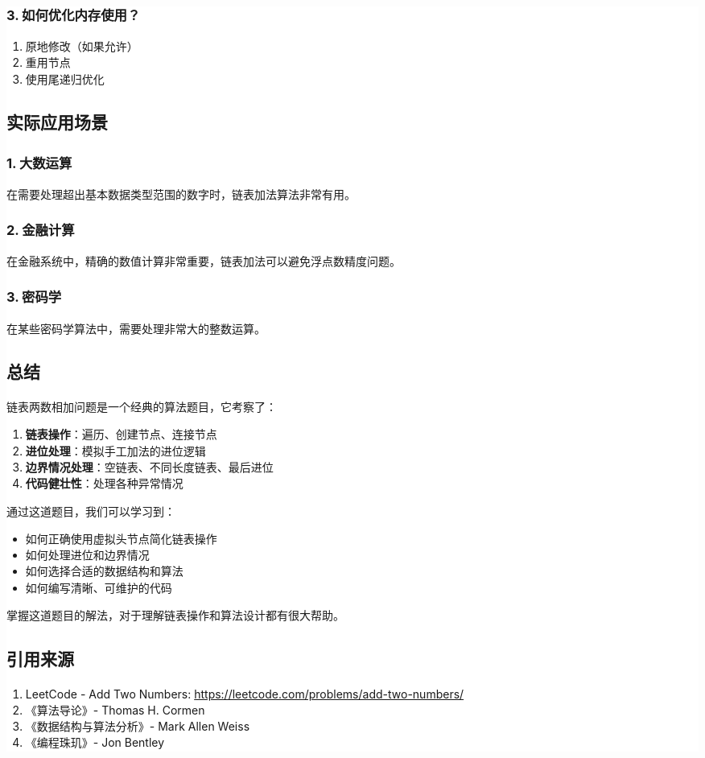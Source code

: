 ### 3. 如何优化内存使用？

1. 原地修改（如果允许）
2. 重用节点
3. 使用尾递归优化

## 实际应用场景

### 1. 大数运算

在需要处理超出基本数据类型范围的数字时，链表加法算法非常有用。

### 2. 金融计算

在金融系统中，精确的数值计算非常重要，链表加法可以避免浮点数精度问题。

### 3. 密码学

在某些密码学算法中，需要处理非常大的整数运算。

## 总结

链表两数相加问题是一个经典的算法题目，它考察了：

1. **链表操作**：遍历、创建节点、连接节点
2. **进位处理**：模拟手工加法的进位逻辑
3. **边界情况处理**：空链表、不同长度链表、最后进位
4. **代码健壮性**：处理各种异常情况

通过这道题目，我们可以学习到：

- 如何正确使用虚拟头节点简化链表操作
- 如何处理进位和边界情况
- 如何选择合适的数据结构和算法
- 如何编写清晰、可维护的代码

掌握这道题目的解法，对于理解链表操作和算法设计都有很大帮助。

## 引用来源

1. LeetCode - Add Two Numbers: https://leetcode.com/problems/add-two-numbers/
2. 《算法导论》- Thomas H. Cormen
3. 《数据结构与算法分析》- Mark Allen Weiss
4. 《编程珠玑》- Jon Bentley 